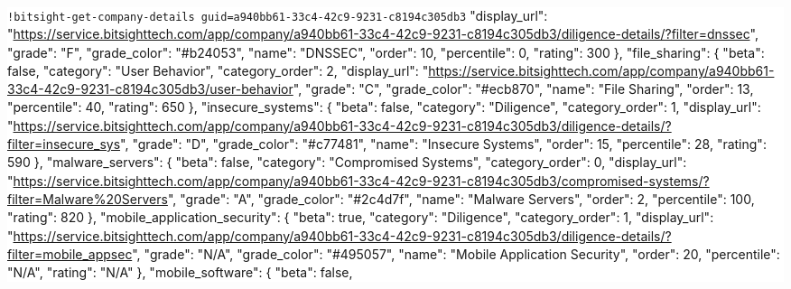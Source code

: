 ```!bitsight-get-company-details guid=a940bb61-33c4-42c9-9231-c8194c305db3```
                    "display_url": "https://service.bitsighttech.com/app/company/a940bb61-33c4-42c9-9231-c8194c305db3/diligence-details/?filter=dnssec",
                    "grade": "F",
                    "grade_color": "#b24053",
                    "name": "DNSSEC",
                    "order": 10,
                    "percentile": 0,
                    "rating": 300
                },
                "file_sharing": {
                    "beta": false,
                    "category": "User Behavior",
                    "category_order": 2,
                    "display_url": "https://service.bitsighttech.com/app/company/a940bb61-33c4-42c9-9231-c8194c305db3/user-behavior",
                    "grade": "C",
                    "grade_color": "#ecb870",
                    "name": "File Sharing",
                    "order": 13,
                    "percentile": 40,
                    "rating": 650
                },
                "insecure_systems": {
                    "beta": false,
                    "category": "Diligence",
                    "category_order": 1,
                    "display_url": "https://service.bitsighttech.com/app/company/a940bb61-33c4-42c9-9231-c8194c305db3/diligence-details/?filter=insecure_sys",
                    "grade": "D",
                    "grade_color": "#c77481",
                    "name": "Insecure Systems",
                    "order": 15,
                    "percentile": 28,
                    "rating": 590
                },
                "malware_servers": {
                    "beta": false,
                    "category": "Compromised Systems",
                    "category_order": 0,
                    "display_url": "https://service.bitsighttech.com/app/company/a940bb61-33c4-42c9-9231-c8194c305db3/compromised-systems/?filter=Malware%20Servers",
                    "grade": "A",
                    "grade_color": "#2c4d7f",
                    "name": "Malware Servers",
                    "order": 2,
                    "percentile": 100,
                    "rating": 820
                },
                "mobile_application_security": {
                    "beta": true,
                    "category": "Diligence",
                    "category_order": 1,
                    "display_url": "https://service.bitsighttech.com/app/company/a940bb61-33c4-42c9-9231-c8194c305db3/diligence-details/?filter=mobile_appsec",
                    "grade": "N/A",
                    "grade_color": "#495057",
                    "name": "Mobile Application Security",
                    "order": 20,
                    "percentile": "N/A",
                    "rating": "N/A"
                },
                "mobile_software": {
                    "beta": false,
```